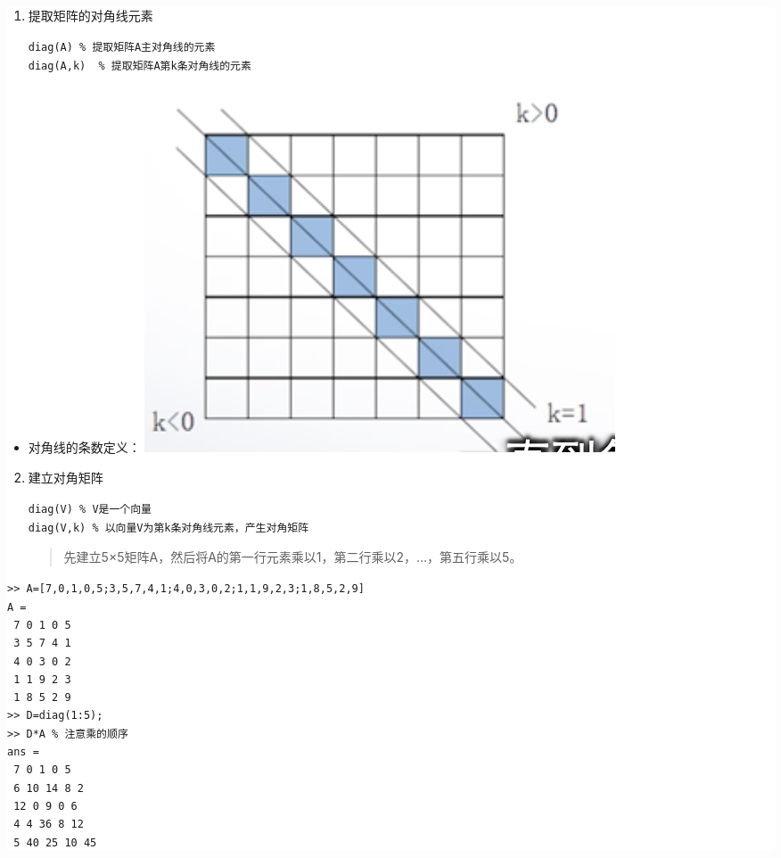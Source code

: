 1. 提取矩阵的对角线元素
   ```
   diag(A) % 提取矩阵A主对角线的元素
   diag(A,k)  % 提取矩阵A第k条对角线的元素
   ```
- 对角线的条数定义：
  ![](images/截屏2020-03-18下午10.35.06.png)

2. 建立对角矩阵
   ```
   diag(V) % V是一个向量
   diag(V,k) % 以向量V为第k条对角线元素，产生对角矩阵
   ```
   >先建立5×5矩阵A，然后将A的第一行元素乘以1，第二行乘以2，…，第五行乘以5。

```
>> A=[7,0,1,0,5;3,5,7,4,1;4,0,3,0,2;1,1,9,2,3;1,8,5,2,9]
A =
 7 0 1 0 5
 3 5 7 4 1
 4 0 3 0 2
 1 1 9 2 3
 1 8 5 2 9
>> D=diag(1:5); 
>> D*A % 注意乘的顺序
ans =
 7 0 1 0 5
 6 10 14 8 2
 12 0 9 0 6
 4 4 36 8 12
 5 40 25 10 45
 ```
